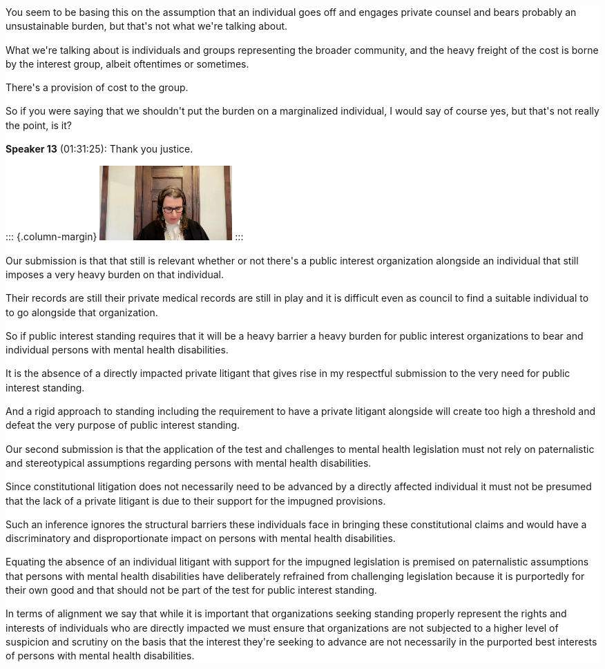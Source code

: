 You seem to be basing this on the assumption that an individual goes off and engages private counsel and bears probably an unsustainable burden, but that's not what we're talking about.

What we're talking about is individuals and groups representing the broader community, and the heavy freight of the cost is borne by the interest group, albeit oftentimes or sometimes.

There's a provision of cost to the group.

So if you were saying that we shouldn't put the burden on a marginalized individual, I would say of course yes, but that's not really the point, is it?

**Speaker 13** (01:31:25): Thank you justice.

::: {.column-margin}
![](5570.png)
:::

Our submission is that that still is relevant whether or not there's a public interest organization alongside an individual that still imposes a very heavy burden on that individual.

Their records are still their private medical records are still in play and it is difficult even as council to find a suitable individual to to go alongside that organization.

So if public interest standing requires that it will be a heavy barrier a heavy burden for public interest organizations to bear and individual persons with mental health disabilities.

It is the absence of a directly impacted private litigant that gives rise in my respectful submission to the very need for public interest standing.

And a rigid approach to standing including the requirement to have a private litigant alongside will create too high a threshold and defeat the very purpose of public interest standing.

Our second submission is that the application of the test and challenges to mental health legislation must not rely on paternalistic and stereotypical assumptions regarding persons with mental health disabilities.

Since constitutional litigation does not necessarily need to be advanced by a directly affected individual it must not be presumed that the lack of a private litigant is due to their support for the impugned provisions.

Such an inference ignores the structural barriers these individuals face in bringing these constitutional claims and would have a discriminatory and disproportionate impact on persons with mental health disabilities.

Equating the absence of an individual litigant with support for the impugned legislation is premised on paternalistic assumptions that persons with mental health disabilities have deliberately refrained from challenging legislation because it is purportedly for their own good and that should not be part of the test for public interest standing.

In terms of alignment we say that while it is important that organizations seeking standing properly represent the rights and interests of individuals who are directly impacted we must ensure that organizations are not subjected to a higher level of suspicion and scrutiny on the basis that the interest they're seeking to advance are not necessarily in the purported best interests of persons with mental health disabilities.
